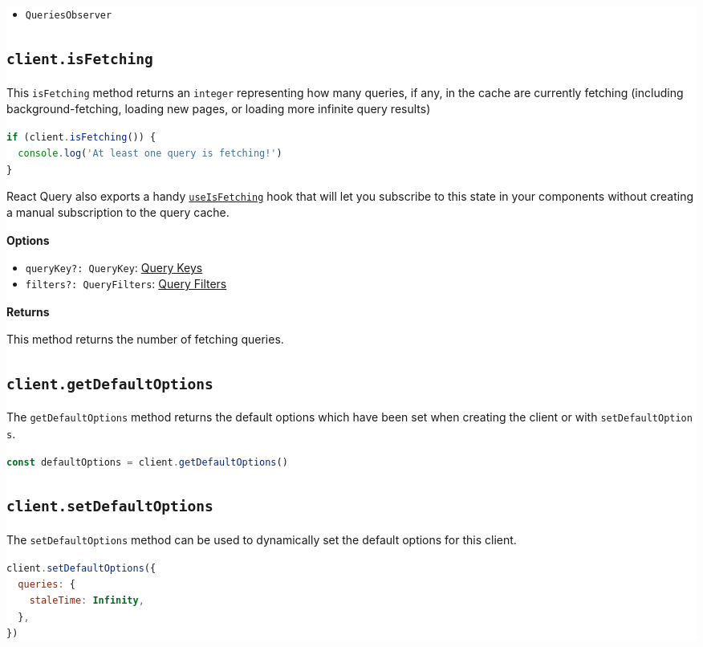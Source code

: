 - `QueriesObserver`

## `client.isFetching`

This `isFetching` method returns an `integer` representing how many queries, if any, in the cache are currently fetching (including background-fetching, loading new pages, or loading more infinite query results)

```js
if (client.isFetching()) {
  console.log('At least one query is fetching!')
}
```

React Query also exports a handy [`useIsFetching`](#useisfetching) hook that will let you subscribe to this state in your components without creating a manual subscription to the query cache.

**Options**

- `queryKey?: QueryKey`: [Query Keys](../guides/query-keys)
- `filters?: QueryFilters`: [Query Filters](../guides/query-filters)

**Returns**

This method returns the number of fetching queries.

## `client.getDefaultOptions`

The `getDefaultOptions` method returns the default options which have been set when creating the client or with `setDefaultOptions`.

```js
const defaultOptions = client.getDefaultOptions()
```

## `client.setDefaultOptions`

The `setDefaultOptions` method can be used to dynamically set the default options for this client.

```js
client.setDefaultOptions({
  queries: {
    staleTime: Infinity,
  },
})
```
